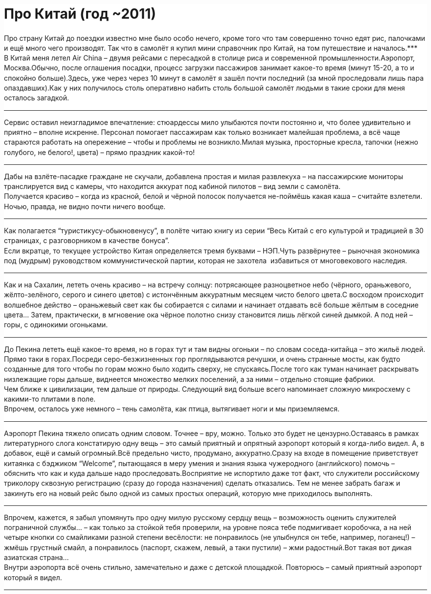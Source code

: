 # Про Китай (год ~2011)

Про страну Китай до поездки известно мне было особо нечего, кроме того что там совершенно точно едят рис, палочками и ещё много чего производят. Так что в самолёт я купил мини справочник про Китай, на том путешествие и началось.***  
В Китай меня летел Air China – двумя рейсами с пересадкой в столице риса и современной промышленности.Аэропорт, Москва.Обычно, после оглашения посадки, процесс загрузки пассажиров занимает какое-то время (минут 15-20, а то и спокойно больше).Здесь, уже через через 10 минут в самолёт я зашёл почти последний (за мной проследовали лишь пара опаздавших).Как у них получилось столь оперативно набить столь большой самолёт людьми в такие сроки для меня осталось загадкой.  
***  
Сервис оставил неизгладимое впечатление: стюардессы мило улыбаются почти постоянно и, что более удивительно и приятно – вполне искренне. Персонал помогает пассажирам как только возникает малейшая проблема, а всё чаще стараются работать на опережение – чтобы и проблемы не возникло.Милая музыка, просторные кресла, тапочки (нежно голубого, не белого!, цвета) – прямо праздник какой-то!  
***
Дабы на взлёте-пасадке граждане не скучали, добавлена простая и милая развлекуха – на пассажирские мониторы транслируется вид с камеры, что находится аккурат под кабиной пилотов – вид земли с самолёта.  
Получается красиво – когда из красной, белой и чёрной полосок получается не-поймёшь какая каша – считайте взлетели. Ночью, правда, не видно почти ничего вообще.  
***
Как полагается “туристикусу-обыкновенусу”, в полёте читаю книгу из серии “Весь Китай с его культурой и традицией в 30 страницах, с разговорником в качестве бонуса”.  
Если вкратце, то текущее устройство Китая определяется тремя буквами – НЭП.Чуть развёрнутее – рыночная экономика под (мудрым) руководством коммунистической партии, которая не захотела  избавиться от многовекового наследия.  
***
Как и на Сахалин, лететь очень красиво – на встречу солнцу: потрясающее разноцветное небо (чёрного, ораньжевого, жёлто-зелёного, серого и синего цветов) с истончённым аккуратным месяцем чисто белого цвета.С восходом происходит волшебное действо – ораньжевый свет как бы собирается с силами и начинает отдавать всё больше жёлтым в соседние цвета… Затем, практически, в мгновение ока чёрное полотно снизу становится лишь лёгкой синей дымкой. А под ней – горы, с одинокими огоньками.  
***  
До Пекина лететь ещё какое-то время, но в горах тут и там видны огоньки – по словам соседа-китайца – это жильё людей. Прямо таки в горах.Посреди серо-безжизненных гор проглядываются речушки, и очень странные мосты, как будто созданные для того чтобы по горам можно было ходить сверху, не спускаясь.После того как туман начинает раскрывать низлежащие горы дальше, виднеется множество мелких поселений, а за ними – отдельно стоящие фабрики.  
Чем ближе к цивилизации, тем дальше от природы. Следующий вид больше всего напоминает сложную микросхему с какими-то плитами в поле.  
Впрочем, осталось уже немного – тень самолёта, как птица, вытягивает ноги и мы приземляемся.  
***  
Аэропорт Пекина тяжело описать одним словом. Точнее – вру, можно. Только это будет не цензурно.Оставаясь в рамках литературного слога констатирую одну вещь – это самый приятный и опрятный аэропорт который я когда-либо видел. А, в добавок, ещё и самый огромный.Всё предельно чисто, продумано, аккуратно.Сразу на входе в помещение приветствует китаянка с бэджиком “Welcome”, пытающаяся в меру умения и знания языка чужеродного (английского) помочь – обяснить что как и куда дальше надо проследовать.Восприятие не испортило даже тот факт, что служители российскому триколору сквозную регистрацию (сразу до города назначения) сделать отказались. Тем не менее забрать багаж и закинуть его на новый рейс было одной из самых простых операций, которую мне приходилось выполнять.  
***  
Впрочем, кажется, я забыл упомянуть про одну милую русскому сердцу вещь – возможность оценить служителей пограничной службы… – как только за стойкой тебя проверили, на уровне пояса тебе подмигивает коробочка, а на ней четыре кнопки со смайликами разной степени весёлости: не понравилось (не улыбнулся он тебе, например, поганец!) – жмёшь грустный смайл, а понравилось (паспорт, скажем, левый, а таки пустили) – жми радостный.Вот такая вот дикая азиатская страна…  
Внутри аэропорта всё очень стильно, замечательно и даже с детской площадкой. Повторюсь – самый приятный аэропорт который я видел.  
***  